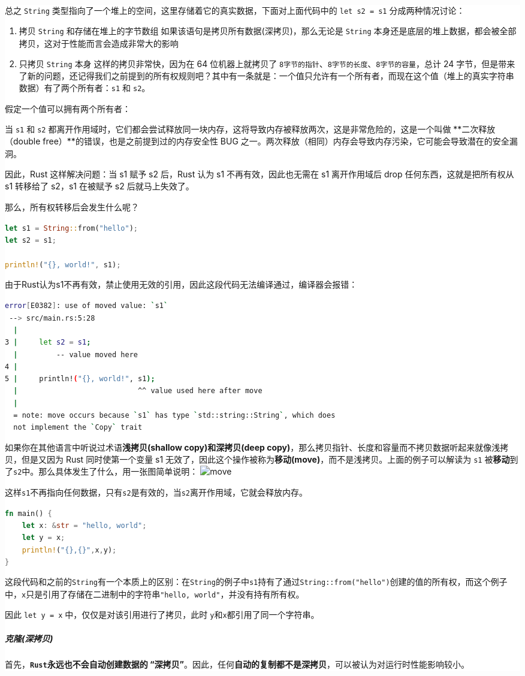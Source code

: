 总之 `String` 类型指向了一个堆上的空间，这里存储着它的真实数据，下面对上面代码中的 `let s2 = s1` 分成两种情况讨论：

1. 拷贝 `String` 和存储在堆上的字节数组 如果该语句是拷贝所有数据(深拷贝)，那么无论是 `String` 本身还是底层的堆上数据，都会被全部拷贝，这对于性能而言会造成非常大的影响

2. 只拷贝 `String` 本身 这样的拷贝非常快，因为在 64 位机器上就拷贝了 `8字节的指针`、`8字节的长度`、`8字节的容量`，总计 24 字节，但是带来了新的问题，还记得我们之前提到的所有权规则吧？其中有一条就是：一个值只允许有一个所有者，而现在这个值（堆上的真实字符串数据）有了两个所有者：`s1` 和 `s2`。

假定一个值可以拥有两个所有者：

当 `s1` 和 `s2` 都离开作用域时，它们都会尝试释放同一块内存，这将导致内存被释放两次，这是非常危险的，这是一个叫做 **二次释放（double free）**的错误，也是之前提到过的内存安全性 BUG 之一。两次释放（相同）内存会导致内存污染，它可能会导致潜在的安全漏洞。

因此，Rust 这样解决问题：当 s1 赋予 s2 后，Rust 认为 s1 不再有效，因此也无需在 s1 离开作用域后 drop 任何东西，这就是把所有权从 s1 转移给了 s2，s1 在被赋予 s2 后就马上失效了。

那么，所有权转移后会发生什么呢？
```rust
let s1 = String::from("hello");
let s2 = s1;

println!("{}, world!", s1);
```
由于Rust认为s1不再有效，禁止使用无效的引用，因此这段代码无法编译通过，编译器会报错：
```bash
error[E0382]: use of moved value: `s1`
 --> src/main.rs:5:28
  |
3 |     let s2 = s1;
  |         -- value moved here
4 |
5 |     println!("{}, world!", s1);
  |                            ^^ value used here after move
  |
  = note: move occurs because `s1` has type `std::string::String`, which does
  not implement the `Copy` trait
```
如果你在其他语言中听说过术语**浅拷贝(shallow copy)**和**深拷贝(deep copy)**，那么拷贝指针、长度和容量而不拷贝数据听起来就像浅拷贝，但是又因为 Rust 同时使第一个变量 s1 无效了，因此这个操作被称为**移动(move)**，而不是浅拷贝。上面的例子可以解读为 `s1` 被**移动**到了`s2`中。那么具体发生了什么，用一张图简单说明：
![move](images/01.jpg)

这样`s1`不再指向任何数据，只有`s2`是有效的，当`s2`离开作用域，它就会释放内存。
```rust
fn main() {
    let x: &str = "hello, world";
    let y = x;
    println!("{},{}",x,y);
}
```
这段代码和之前的`String`有一个本质上的区别：在`String`的例子中`s1`持有了通过`String::from("hello")`创建的值的所有权，而这个例子中，`x`只是引用了存储在二进制中的字符串`"hello, world"`，并没有持有所有权。

因此 `let y = x` 中，仅仅是对该引用进行了拷贝，此时 `y`和`x`都引用了同一个字符串。

##### **克隆(深拷贝)**
首先，**`Rust`永远也不会自动创建数据的 “深拷贝”**。因此，任何**自动的复制都不是深拷贝**，可以被认为对运行时性能影响较小。
